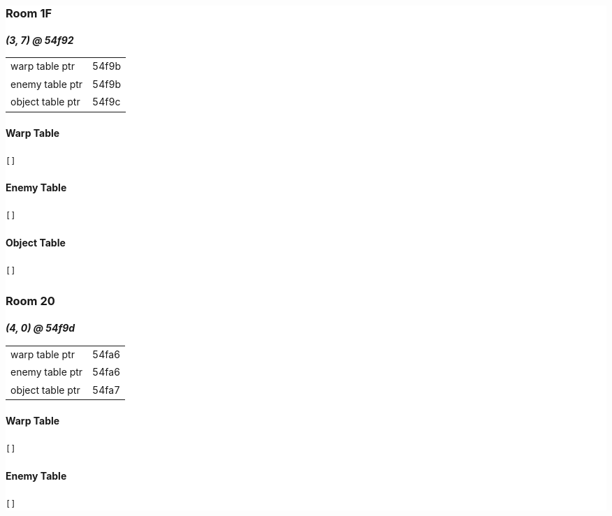 ### Room 1F

 ***(3, 7) @ 54f92***

| | |
|-|-|
| warp table ptr | 54f9b |
| enemy table ptr | 54f9b |
| object table ptr | 54f9c |

#### Warp Table

```
[]
```

#### Enemy Table

```
[]
```

#### Object Table

```
[]
```


### Room 20

 ***(4, 0) @ 54f9d***

| | |
|-|-|
| warp table ptr | 54fa6 |
| enemy table ptr | 54fa6 |
| object table ptr | 54fa7 |

#### Warp Table

```
[]
```

#### Enemy Table

```
[]
```
